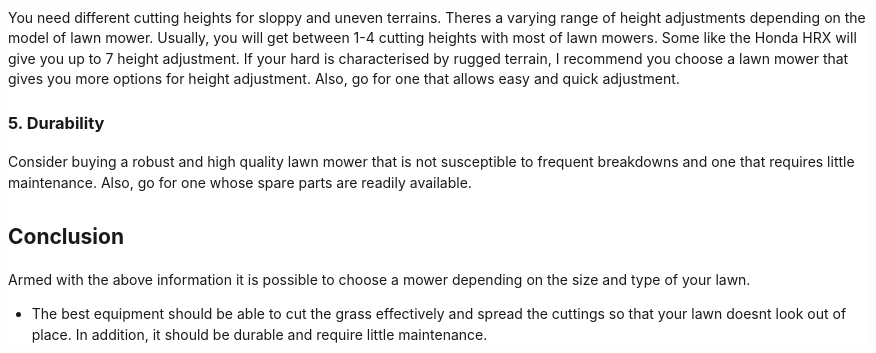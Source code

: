 You need different cutting heights for sloppy and uneven terrains. Theres a varying range of height adjustments depending on the model of lawn mower. Usually, you will get between 1-4 cutting heights with most of lawn mowers. Some like the Honda HRX will give you up to 7 height adjustment.
If your hard is characterised by rugged terrain, I recommend you choose a lawn mower that gives you more options for height adjustment. Also, go for one that allows easy and quick adjustment.
### **5. Durability**
Consider buying a robust and high quality lawn mower that is not susceptible to frequent breakdowns and one that requires little maintenance. Also, go for one whose spare parts are readily available.
## **Conclusion**
Armed with the above information it is possible to choose a mower depending on the size and type of your lawn.
- The best equipment should be able to cut the grass effectively and spread the cuttings so that your lawn doesnt look out of place.
In addition, it should be durable and require little maintenance.
